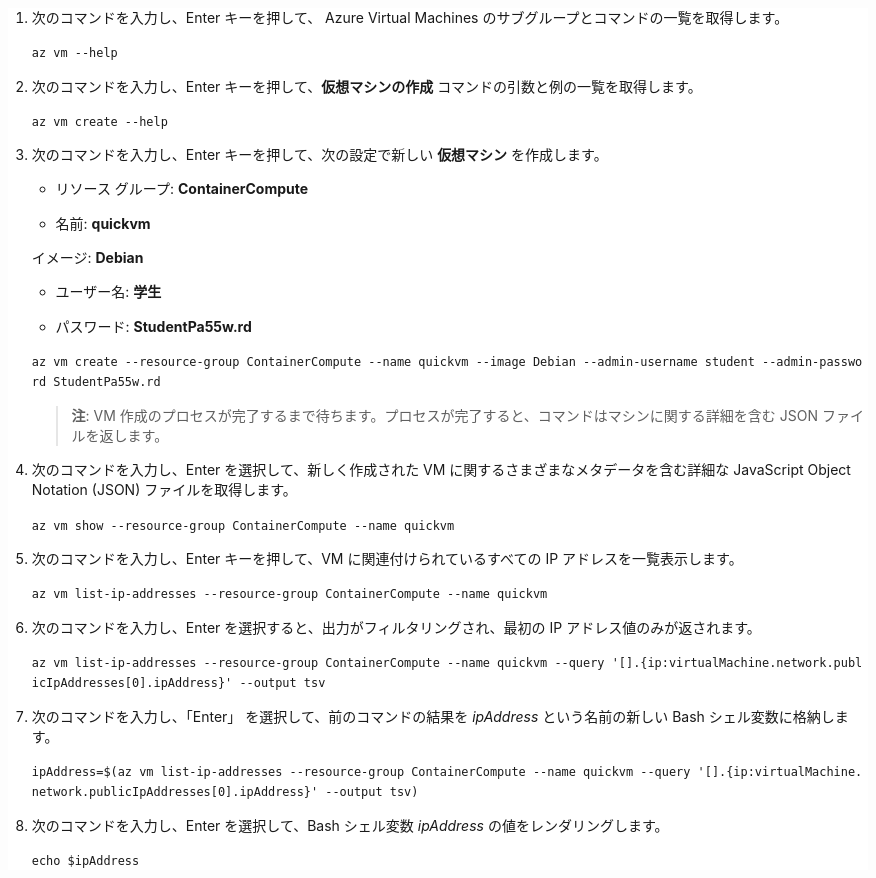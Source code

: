1.  次のコマンドを入力し、Enter キーを押して、 Azure Virtual Machines のサブグループとコマンドの一覧を取得します。

    ```
    az vm --help
    ```

1.  次のコマンドを入力し、Enter キーを押して、**仮想マシンの作成** コマンドの引数と例の一覧を取得します。

    ```
    az vm create --help
    ```

1.  次のコマンドを入力し、Enter キーを押して、次の設定で新しい **仮想マシン** を作成します。
    
    - リソース グループ: **ContainerCompute**

    -	名前: **quickvm**

    イメージ: **Debian**

    - ユーザー名: **学生**

    -	パスワード: **StudentPa55w.rd**

    ```
    az vm create --resource-group ContainerCompute --name quickvm --image Debian --admin-username student --admin-password StudentPa55w.rd
    ```

    > **注**: VM 作成のプロセスが完了するまで待ちます。プロセスが完了すると、コマンドはマシンに関する詳細を含む JSON ファイルを返します。

1.  次のコマンドを入力し、Enter を選択して、新しく作成された VM に関するさまざまなメタデータを含む詳細な JavaScript Object Notation (JSON) ファイルを取得します。

    ```
    az vm show --resource-group ContainerCompute --name quickvm
    ```

1.  次のコマンドを入力し、Enter キーを押して、VM に関連付けられているすべての IP アドレスを一覧表示します。

    ```
    az vm list-ip-addresses --resource-group ContainerCompute --name quickvm
    ```

1.  次のコマンドを入力し、Enter を選択すると、出力がフィルタリングされ、最初の IP アドレス値のみが返されます。

    ```
    az vm list-ip-addresses --resource-group ContainerCompute --name quickvm --query '[].{ip:virtualMachine.network.publicIpAddresses[0].ipAddress}' --output tsv
    ```

1.  次のコマンドを入力し、「Enter」 を選択して、前のコマンドの結果を *ipAddress* という名前の新しい Bash シェル変数に格納します。

    ```
    ipAddress=$(az vm list-ip-addresses --resource-group ContainerCompute --name quickvm --query '[].{ip:virtualMachine.network.publicIpAddresses[0].ipAddress}' --output tsv)
    ```

1.  次のコマンドを入力し、Enter を選択して、Bash シェル変数 *ipAddress* の値をレンダリングします。

    ```
    echo $ipAddress
    ```
